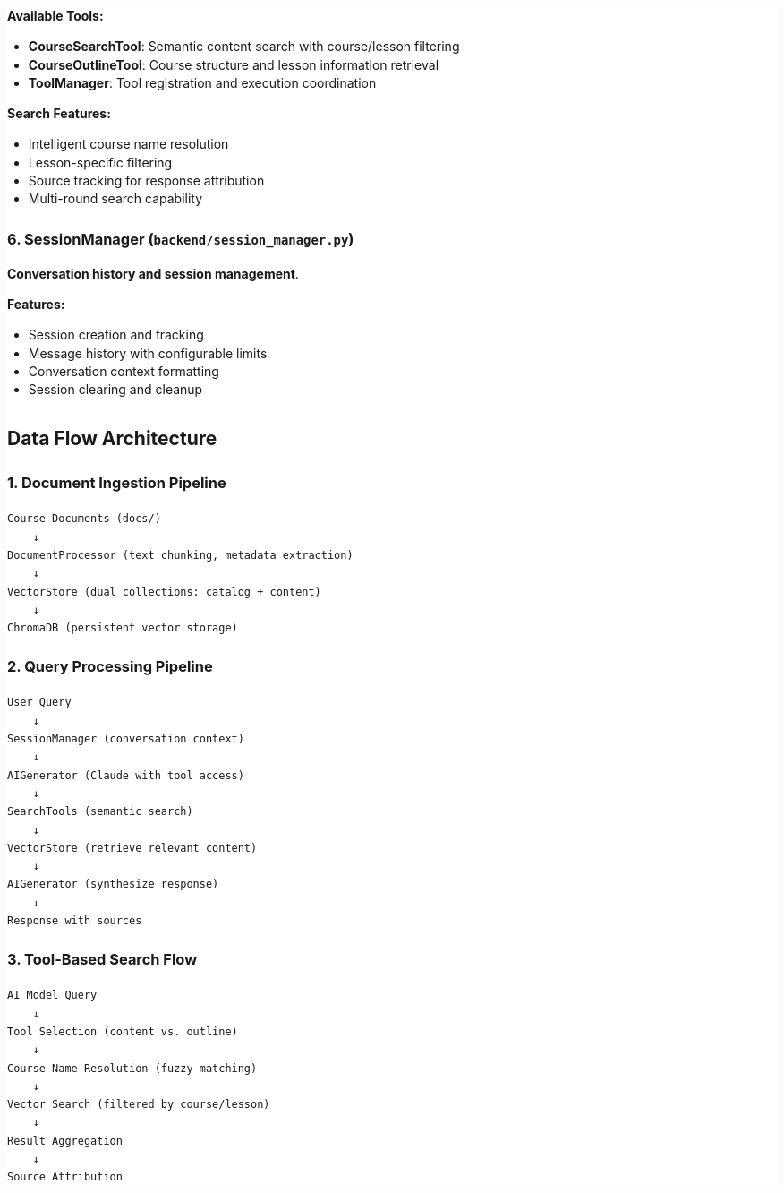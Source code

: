 **Available Tools:**
- **CourseSearchTool**: Semantic content search with course/lesson filtering
- **CourseOutlineTool**: Course structure and lesson information retrieval
- **ToolManager**: Tool registration and execution coordination

**Search Features:**
- Intelligent course name resolution
- Lesson-specific filtering
- Source tracking for response attribution
- Multi-round search capability

### 6. SessionManager (`backend/session_manager.py`)
**Conversation history and session management**.

**Features:**
- Session creation and tracking
- Message history with configurable limits
- Conversation context formatting
- Session clearing and cleanup

## Data Flow Architecture

### 1. Document Ingestion Pipeline
```
Course Documents (docs/) 
    ↓
DocumentProcessor (text chunking, metadata extraction)
    ↓
VectorStore (dual collections: catalog + content)
    ↓
ChromaDB (persistent vector storage)
```

### 2. Query Processing Pipeline
```
User Query
    ↓
SessionManager (conversation context)
    ↓
AIGenerator (Claude with tool access)
    ↓
SearchTools (semantic search)
    ↓
VectorStore (retrieve relevant content)
    ↓
AIGenerator (synthesize response)
    ↓
Response with sources
```

### 3. Tool-Based Search Flow
```
AI Model Query
    ↓
Tool Selection (content vs. outline)
    ↓
Course Name Resolution (fuzzy matching)
    ↓
Vector Search (filtered by course/lesson)
    ↓
Result Aggregation
    ↓
Source Attribution
```